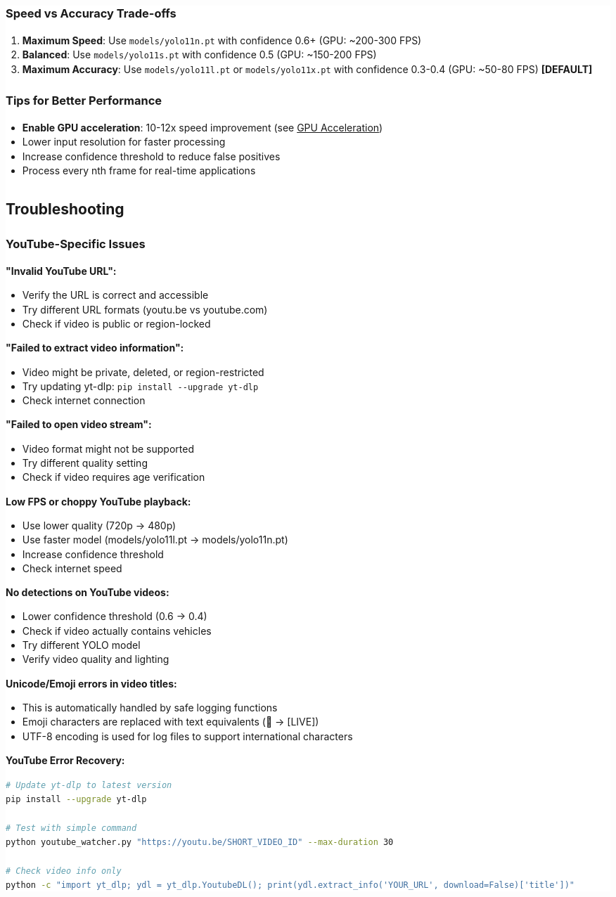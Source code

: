 ### Speed vs Accuracy Trade-offs
1. **Maximum Speed**: Use `models/yolo11n.pt` with confidence 0.6+ (GPU: ~200-300 FPS)
2. **Balanced**: Use `models/yolo11s.pt` with confidence 0.5 (GPU: ~150-200 FPS)
3. **Maximum Accuracy**: Use `models/yolo11l.pt` or `models/yolo11x.pt` with confidence 0.3-0.4 (GPU: ~50-80 FPS) **[DEFAULT]**

### Tips for Better Performance
- **Enable GPU acceleration**: 10-12x speed improvement (see [GPU Acceleration](#gpu-acceleration))
- Lower input resolution for faster processing
- Increase confidence threshold to reduce false positives
- Process every nth frame for real-time applications

## Troubleshooting

### YouTube-Specific Issues

**"Invalid YouTube URL":**
- Verify the URL is correct and accessible
- Try different URL formats (youtu.be vs youtube.com)
- Check if video is public or region-locked

**"Failed to extract video information":**
- Video might be private, deleted, or region-restricted
- Try updating yt-dlp: `pip install --upgrade yt-dlp`
- Check internet connection

**"Failed to open video stream":**
- Video format might not be supported
- Try different quality setting
- Check if video requires age verification

**Low FPS or choppy YouTube playback:**
- Use lower quality (720p → 480p)
- Use faster model (models/yolo11l.pt → models/yolo11n.pt)
- Increase confidence threshold
- Check internet speed

**No detections on YouTube videos:**
- Lower confidence threshold (0.6 → 0.4)
- Check if video actually contains vehicles
- Try different YOLO model
- Verify video quality and lighting

**Unicode/Emoji errors in video titles:**
- This is automatically handled by safe logging functions
- Emoji characters are replaced with text equivalents (🔴 → [LIVE])
- UTF-8 encoding is used for log files to support international characters

**YouTube Error Recovery:**
```bash
# Update yt-dlp to latest version
pip install --upgrade yt-dlp

# Test with simple command
python youtube_watcher.py "https://youtu.be/SHORT_VIDEO_ID" --max-duration 30

# Check video info only
python -c "import yt_dlp; ydl = yt_dlp.YoutubeDL(); print(ydl.extract_info('YOUR_URL', download=False)['title'])"
```
